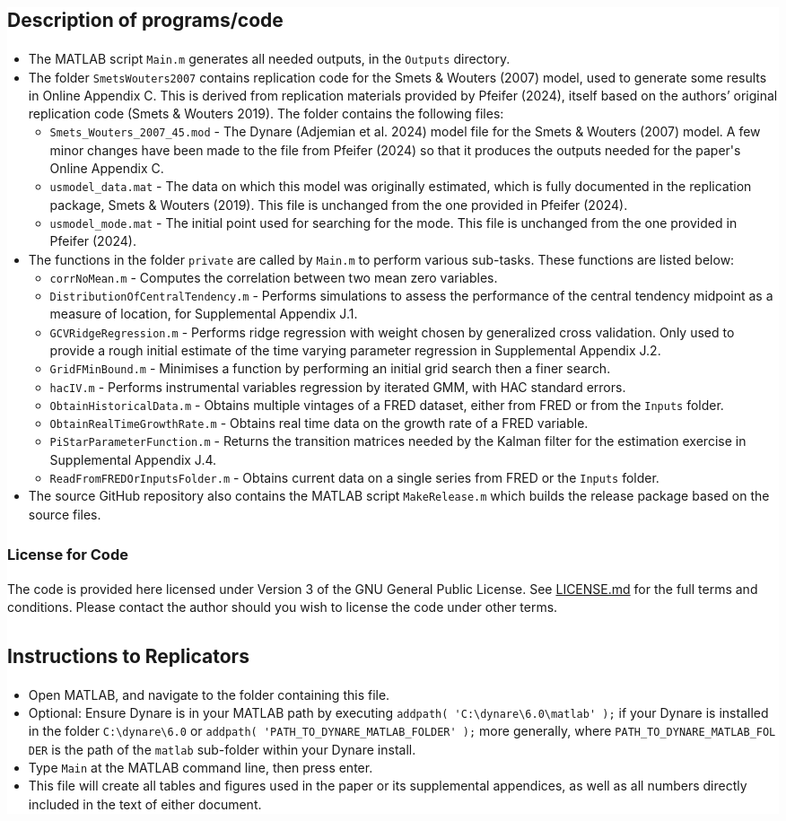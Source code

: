 ## Description of programs/code

* The MATLAB script `Main.m` generates all needed outputs, in the `Outputs` directory.
* The folder `SmetsWouters2007` contains replication code for the Smets & Wouters (2007) model, used to generate some results in Online Appendix C. This is derived from replication materials provided by Pfeifer (2024), itself based on the authors’ original replication code (Smets & Wouters 2019). The folder contains the following files:
  * `Smets_Wouters_2007_45.mod` - The Dynare (Adjemian et al. 2024) model file for the Smets & Wouters (2007) model. A few minor changes have been made to the file from Pfeifer (2024) so that it produces the outputs needed for the paper's Online Appendix C.
  * `usmodel_data.mat` - The data on which this model was originally estimated, which is fully documented in the replication package, Smets & Wouters (2019). This file is unchanged from the one provided in Pfeifer (2024).
  * `usmodel_mode.mat` - The initial point used for searching for the mode. This file is unchanged from the one provided in Pfeifer (2024).
* The functions in the folder `private` are called by `Main.m` to perform various sub-tasks. These functions are listed below:
  * `corrNoMean.m` - Computes the correlation between two mean zero variables.
  * `DistributionOfCentralTendency.m` - Performs simulations to assess the performance of the central tendency midpoint as a measure of location, for Supplemental Appendix J.1.
  * `GCVRidgeRegression.m` - Performs ridge regression with weight chosen by generalized cross validation. Only used to provide a rough initial estimate of the time varying parameter regression in Supplemental Appendix J.2.
  * `GridFMinBound.m` - Minimises a function by performing an initial grid search then a finer search.
  * `hacIV.m` - Performs instrumental variables regression by iterated GMM, with HAC standard errors.
  * `ObtainHistoricalData.m` - Obtains multiple vintages of a FRED dataset, either from FRED or from the `Inputs` folder.
  * `ObtainRealTimeGrowthRate.m` - Obtains real time data on the growth rate of a FRED variable.
  * `PiStarParameterFunction.m` - Returns the transition matrices needed by the Kalman filter for the estimation exercise in Supplemental Appendix J.4.
  * `ReadFromFREDOrInputsFolder.m` - Obtains current data on a single series from FRED or the `Inputs` folder.
* The source GitHub repository also contains the MATLAB script `MakeRelease.m` which builds the release package based on the source files.

### License for Code

The code is provided here licensed under Version 3 of the GNU General Public License. See [LICENSE.md](LICENSE.md) for the full terms and conditions. Please contact the author should you wish to license the code under other terms.

## Instructions to Replicators

* Open MATLAB, and navigate to the folder containing this file.
* Optional: Ensure Dynare is in your MATLAB path by executing `addpath( 'C:\dynare\6.0\matlab' );` if your Dynare is installed in the folder `C:\dynare\6.0` or `addpath( 'PATH_TO_DYNARE_MATLAB_FOLDER' );` more generally, where `PATH_TO_DYNARE_MATLAB_FOLDER` is the path of the `matlab` sub-folder within your Dynare install.
* Type `Main` at the MATLAB command line, then press enter.
* This file will create all tables and figures used in the paper or its supplemental appendices, as well as all numbers directly included in the text of either document.
